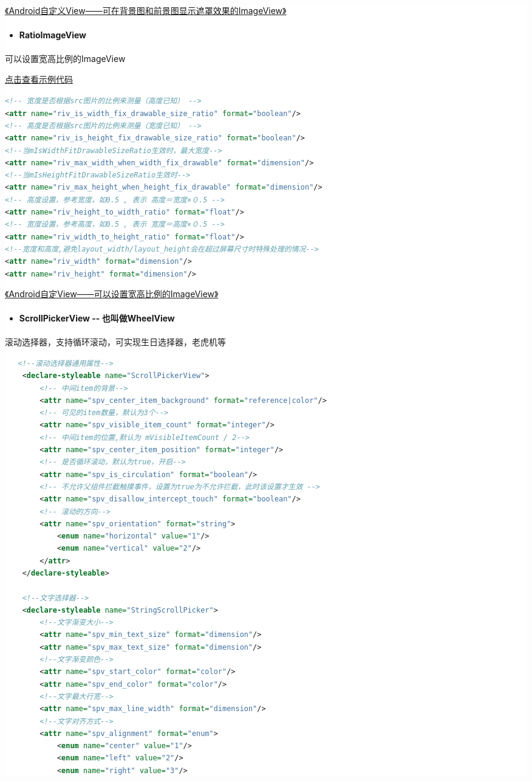   [《Android自定义View——可在背景图和前景图显示遮罩效果的ImageView》](http://blog.csdn.net/u012964944/article/details/50560503)

  * #### RatioImageView
  可以设置宽高比例的ImageView
  
  [点击查看示例代码](https://github.com/1993hzw/Androids/blob/master/AndroidsDemo/res/layout/activity_ratioimageview.xml)
  
  ```xml
  <!-- 宽度是否根据src图片的比例来测量（高度已知） -->
  <attr name="riv_is_width_fix_drawable_size_ratio" format="boolean"/>
  <!-- 高度是否根据src图片的比例来测量（宽度已知） -->
  <attr name="riv_is_height_fix_drawable_size_ratio" format="boolean"/>
  <!--当mIsWidthFitDrawableSizeRatio生效时，最大宽度-->
  <attr name="riv_max_width_when_width_fix_drawable" format="dimension"/>
  <!--当mIsHeightFitDrawableSizeRatio生效时-->
  <attr name="riv_max_height_when_height_fix_drawable" format="dimension"/>
  <!-- 高度设置，参考宽度，如0.5 , 表示 高度＝宽度×０.5 -->
  <attr name="riv_height_to_width_ratio" format="float"/>
  <!-- 宽度设置，参考高度，如0.5 , 表示 宽度＝高度×０.5 -->
  <attr name="riv_width_to_height_ratio" format="float"/>
  <!--宽度和高度,避免layout_width/layout_height会在超过屏幕尺寸时特殊处理的情况-->
  <attr name="riv_width" format="dimension"/>
  <attr name="riv_height" format="dimension"/>
  ```

  [《Android自定View——可以设置宽高比例的ImageView》](http://blog.csdn.net/u012964944/article/details/50600078)
  
  * #### ScrollPickerView  -- 也叫做WheelView
  滚动选择器，支持循环滚动，可实现生日选择器，老虎机等
  
```xml
   <!--滚动选择器通用属性-->
    <declare-styleable name="ScrollPickerView">
        <!-- 中间item的背景-->
        <attr name="spv_center_item_background" format="reference|color"/>
        <!-- 可见的item数量，默认为3个-->
        <attr name="spv_visible_item_count" format="integer"/>
        <!-- 中间item的位置,默认为 mVisibleItemCount / 2-->
        <attr name="spv_center_item_position" format="integer"/>
        <!-- 是否循环滚动，默认为true，开启-->
        <attr name="spv_is_circulation" format="boolean"/>
        <!-- 不允许父组件拦截触摸事件，设置为true为不允许拦截，此时该设置才生效 -->
        <attr name="spv_disallow_intercept_touch" format="boolean"/>
        <!-- 滚动的方向-->
        <attr name="spv_orientation" format="string">
            <enum name="horizontal" value="1"/>
            <enum name="vertical" value="2"/>
        </attr>
    </declare-styleable>
    
    <!--文字选择器-->
    <declare-styleable name="StringScrollPicker">
        <!--文字渐变大小-->
        <attr name="spv_min_text_size" format="dimension"/>
        <attr name="spv_max_text_size" format="dimension"/>
        <!--文字渐变颜色-->
        <attr name="spv_start_color" format="color"/>
        <attr name="spv_end_color" format="color"/>
        <!--文字最大行宽-->
        <attr name="spv_max_line_width" format="dimension"/>
        <!--文字对齐方式-->
        <attr name="spv_alignment" format="enum">
            <enum name="center" value="1"/>
            <enum name="left" value="2"/>
            <enum name="right" value="3"/>
```